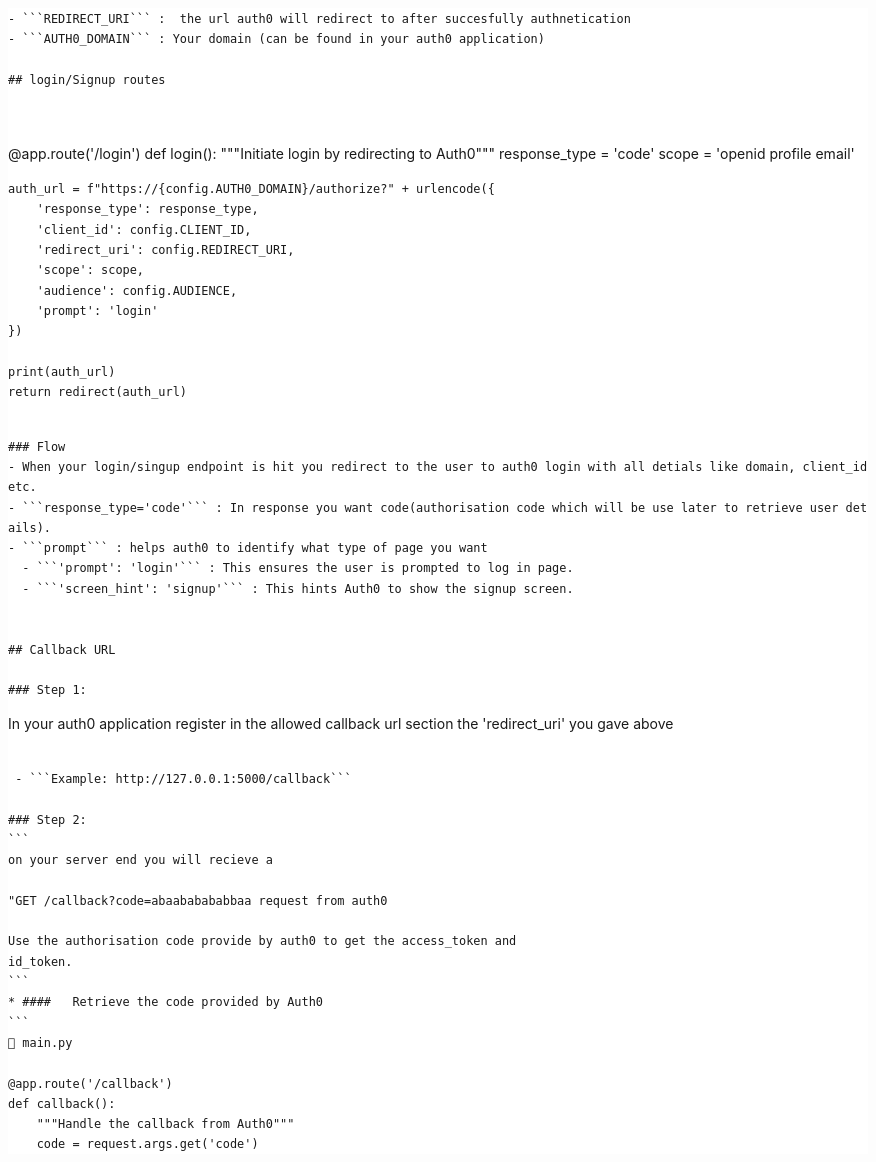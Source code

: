 ```
- ```REDIRECT_URI``` :  the url auth0 will redirect to after succesfully authnetication 
- ```AUTH0_DOMAIN``` : Your domain (can be found in your auth0 application)

## login/Signup routes



```
@app.route('/login')
def login():
    """Initiate login by redirecting to Auth0"""
    response_type = 'code'
    scope = 'openid profile email'

    auth_url = f"https://{config.AUTH0_DOMAIN}/authorize?" + urlencode({
        'response_type': response_type,
        'client_id': config.CLIENT_ID,
        'redirect_uri': config.REDIRECT_URI,
        'scope': scope,
        'audience': config.AUDIENCE,
        'prompt': 'login'  
    })

    print(auth_url)
    return redirect(auth_url)
```

### Flow 
- When your login/singup endpoint is hit you redirect to the user to auth0 login with all detials like domain, client_id etc.
- ```response_type='code'``` : In response you want code(authorisation code which will be use later to retrieve user details).
- ```prompt``` : helps auth0 to identify what type of page you want  
  - ```'prompt': 'login'``` : This ensures the user is prompted to log in page.
  - ```'screen_hint': 'signup'``` : This hints Auth0 to show the signup screen.


## Callback URL

### Step 1:

``````
In your auth0 application register in the allowed callback url section the
'redirect_uri' you gave above
``````

 - ```Example: http://127.0.0.1:5000/callback```

### Step 2: 
```
on your server end you will recieve a

"GET /callback?code=abaababababbaa request from auth0

Use the authorisation code provide by auth0 to get the access_token and 
id_token.
```
* ####   Retrieve the code provided by Auth0
```
📁 main.py

@app.route('/callback')
def callback():
    """Handle the callback from Auth0"""
    code = request.args.get('code')
``````